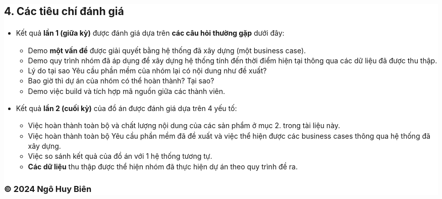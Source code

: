 ## 4. Các tiêu chí đánh giá
* Kết quả **lần 1 (giữa kỳ)** được đánh giá dựa trên **các câu hỏi thường gặp** dưới đây:
    * Demo **một vấn đề** được giải quyết bằng hệ thống đã xây dựng (một business case).
    * Demo quy trình nhóm đã áp dụng để xây dựng hệ thống tính đến thời điểm hiện tại thông qua các dữ liệu đã được thu thập.
    * Lý do tại sao Yêu cầu phần mềm của nhóm lại có nội dung như đề xuất?
    * Bao giờ thì dự án của nhóm có thể hoàn thành? Tại sao?
    * Demo việc build và tích hợp mã nguồn giữa các thành viên.

* Kết quả **lần 2 (cuối kỳ)** của đồ án được đánh giá dựa trên 4 yếu tố:
    * Việc hoàn thành toàn bộ và chất lượng nội dung của các sản phẩm ở mục 2. trong tài liệu này.
    * Việc hoàn thành toàn bộ Yêu cầu phần mềm đã đề xuất và việc thể hiện được các business cases thông qua hệ thống đã xây dựng.
    * Việc so sánh kết quả của đồ án với 1 hệ thống tương tự.
    * **Các dữ liệu** thu thập được thể hiện nhóm đã thực hiện dự án theo quy trình đề ra.

### &copy; 2024 Ngô Huy Biên
